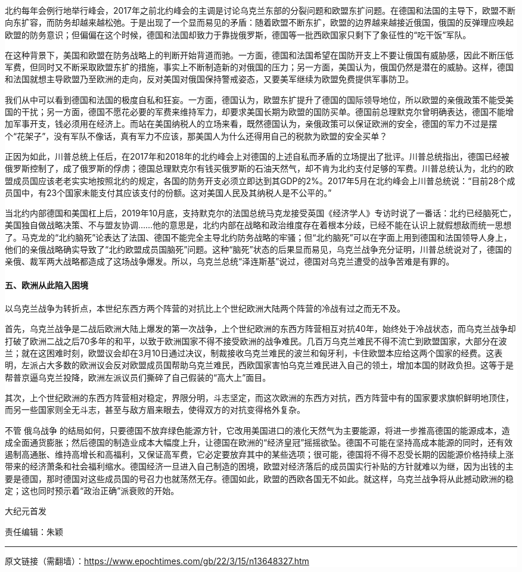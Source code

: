  <p>
  北约每年会例行地举行峰会，2017年之前北约峰会的主调是讨论乌克兰东部的分裂问题和欧盟东扩问题。在德国和法国的主导下，欧盟不断向东扩容，而防务却越来越松弛。于是出现了一个显而易见的矛盾：随着欧盟不断东扩，欧盟的边界越来越接近俄国，俄国的反弹理应唤起欧盟的防务意识；但偏偏在这个时候，德国和法国却致力于靠拢俄罗斯，德国等一批西欧国家只剩下了象征性的“吃干饭”军队。
 </p>
 <p>
  在这种背景下，美国和欧盟在防务战略上的判断开始背道而驰。一方面，德国和法国希望在国防开支上不要让俄国有威胁感，因此不断压低军费，但同时又不断采取欧盟东扩的措施，事实上不断制造新的对俄国的压力；另一方面，美国认为，俄国仍然是潜在的威胁。这样，德国和法国就想主导欧盟乃至欧洲的走向，反对美国对俄国保持警戒姿态，又要美军继续为欧盟免费提供军事防卫。
 </p>
 <p>
  我们从中可以看到德国和法国的极度自私和狂妄。一方面，德国认为，欧盟东扩提升了德国的国际领导地位，所以欧盟的亲俄政策不能受美国的干扰；另一方面，德国不愿花必要的军费来维持军力，却要求美国长期为欧盟的国防买单。德国前总理默克尔曾明确表达，德国不能增加军事开支，钱必须用在经济上。而站在美国纳税人的立场来看，既然德国认为，亲俄政策可以保证欧洲的安全，德国的军力不过是摆个“花架子”，没有军队不像话，真有军力不应该，那美国人为什么还得用自己的税款为欧盟的安全买单？
 </p>
 <p>
  正因为如此，川普总统上任后，在2017年和2018年的北约峰会上对德国的上述自私而矛盾的立场提出了批评。川普总统指出，德国已经被俄罗斯控制了，成了俄罗斯的俘虏；德国总理默克尔有钱买俄罗斯的石油天然气，却不肯为北约支付足够的军费。川普总统认为，北约的欧盟成员国应该老老实实地按照北约的规定，各国的防务开支必须立即达到其GDP的2%。2017年5月在北约峰会上川普总统说：“目前28个成员国中，有23个国家未能支付其应该支付的份额。这对美国人民及其纳税人是不公平的。”
 </p>
 <p>
  当北约内部德国和美国杠上后，2019年10月底，支持默克尔的法国总统马克龙接受英国《经济学人》专访时说了一番话：北约已经脑死亡，美国独自做战略决策、不与盟友协调……他的意思是，北约内部在战略和政治维度存在着根本分歧，已经不能在认识上就假想敌而统一思想了。马克龙的“北约脑死”论表达了法国、德国不能完全主导北约防务战略的牢骚；但“北约脑死”可以在字面上用到德国和法国领导人身上，他们的亲俄战略确实导致了“北约欧盟成员国脑死”问题。这种“脑死”状态的后果显而易见，乌克兰战争充分证明，川普总统说对了，德国的亲俄、裁军两大战略都造成了这场战争爆发。所以，乌克兰总统“泽连斯基”说过，德国对乌克兰遭受的战争苦难是有罪的。
 </p>
 <h4>
  五、欧洲从此陷入困境
 </h4>
 <p>
  以乌克兰战争为转折点，本世纪东西方两个阵营的对抗比上个世纪欧洲大陆两个阵营的冷战有过之而无不及。
 </p>
 <p>
  首先，乌克兰战争是二战后欧洲大陆上爆发的第一次战争，上个世纪欧洲的东西方阵营相互对抗40年，始终处于冷战状态，而乌克兰战争却打破了欧洲二战之后70多年的和平，以致于欧洲国家不得不接受欧洲的战争难民。几百万乌克兰难民不得不流亡到欧盟国家，大部分在波兰；就在这困难时刻，欧盟议会却在3月10日通过决议，制裁接收乌克兰难民的波兰和匈牙利，卡住欧盟本应给这两个国家的经费。这表明，左派占大多数的欧洲议会反对欧盟成员国帮助乌克兰难民，西欧国家害怕乌克兰难民进入自己的领土，增加本国的财政负担。这等于是帮普京逼乌克兰投降，欧洲左派议员们撕碎了自己假装的“高大上”面目。
 </p>
 <p>
  其次，上个世纪欧洲的东西方阵营相对稳定，界限分明，斗志坚定，而这次欧洲的东西方对抗，西方阵营中有的国家要求旗帜鲜明地顶住，而另一些国家则全无斗志，甚至与敌方眉来眼去，使得双方的对抗变得格外复杂。
 </p>
 <p>
  不管
  <ok href="https://www.epochtimes.com/gb/tag/%E4%BF%84%E4%B9%8C%E6%88%98%E4%BA%89.html">
   俄乌战争
  </ok>
  的结局如何，只要德国不放弃绿色能源方针，它改用美国进口的液化天然气为主要能源，将进一步推高德国的能源成本，造成全面通货膨胀；然后德国的制造业成本大幅度上升，让德国在欧洲的“经济皇冠”摇摇欲坠。德国不可能在坚持高成本能源的同时，还有效遏制高通胀、维持高增长和高福利，又保证高军费，它必定要放弃其中的某些选项；很可能，德国将不得不忍受长期的因能源价格持续上涨带来的经济萧条和社会福利缩水。德国经济一旦进入自己制造的困境，欧盟对经济落后的成员国实行补贴的方针就难以为继，因为出钱的主要是德国，那时德国对这些成员国的号召力也就荡然无存。德国如此，欧盟的西欧各国无不如此。就这样，乌克兰战争将从此撼动欧洲的稳定；这也同时预示着“政治正确”派衰败的开始。
 </p>
 <p>
  大纪元首发
 </p>
 <p>
  责任编辑：朱颖
 </p>
 
 <div id="below_article_ad">
 </div>
</div>


---

原文链接（需翻墙）：https://www.epochtimes.com/gb/22/3/15/n13648327.htm